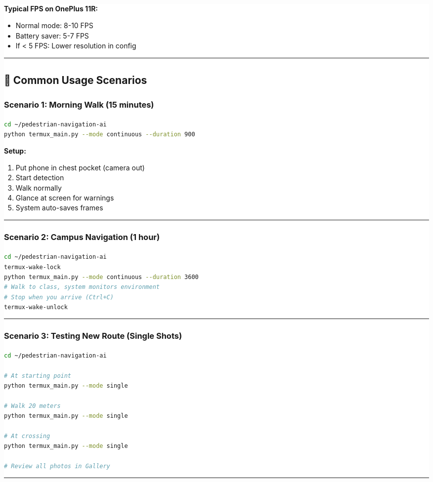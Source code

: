 **Typical FPS on OnePlus 11R:**
- Normal mode: 8-10 FPS
- Battery saver: 5-7 FPS
- If < 5 FPS: Lower resolution in config

---

## 🎯 Common Usage Scenarios

### Scenario 1: Morning Walk (15 minutes)

```bash
cd ~/pedestrian-navigation-ai
python termux_main.py --mode continuous --duration 900
```

**Setup:**
1. Put phone in chest pocket (camera out)
2. Start detection
3. Walk normally
4. Glance at screen for warnings
5. System auto-saves frames

---

### Scenario 2: Campus Navigation (1 hour)

```bash
cd ~/pedestrian-navigation-ai
termux-wake-lock
python termux_main.py --mode continuous --duration 3600
# Walk to class, system monitors environment
# Stop when you arrive (Ctrl+C)
termux-wake-unlock
```

---

### Scenario 3: Testing New Route (Single Shots)

```bash
cd ~/pedestrian-navigation-ai

# At starting point
python termux_main.py --mode single

# Walk 20 meters
python termux_main.py --mode single

# At crossing
python termux_main.py --mode single

# Review all photos in Gallery
```

---